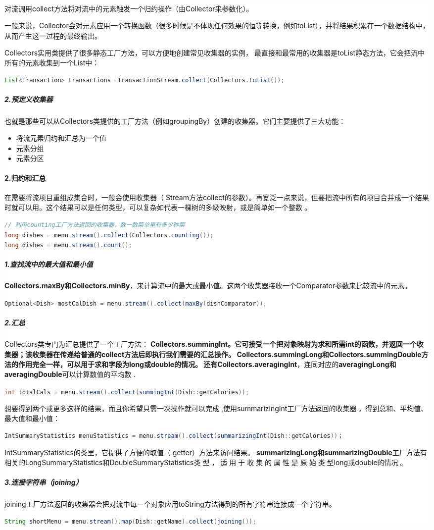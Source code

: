 对流调用collect方法将对流中的元素触发一个归约操作（由Collector来参数化）。  

一般来说，Collector会对元素应用一个转换函数（很多时候是不体现任何效果的恒等转换，例如toList），并将结果积累在一个数据结构中，从而产生这一过程的最终输出。  

Collectors实用类提供了很多静态工厂方法，可以方便地创建常见收集器的实例，  最直接和最常用的收集器是toList静态方法，它会把流中所有的元素收集到一个List中：  

```java
List<Transaction> transactions =transactionStream.collect(Collectors.toList());
```

##### 2.预定义收集器

也就是那些可以从Collectors类提供的工厂方法（例如groupingBy）创建的收集器。它们主要提供了三大功能：  

- 将流元素归约和汇总为一个值
- 元素分组
- 元素分区

#### 2.归约和汇总

在需要将流项目重组成集合时，一般会使用收集器（ Stream方法collect的参数）。再宽泛一点来说，但要把流中所有的项目合并成一个结果时就可以用。这个结果可以是任何类型，可以复杂如代表一棵树的多级映射，或是简单如一个整数 。

```java
// 利用counting工厂方法返回的收集器，数一数菜单里有多少种菜
long dishes = menu.stream().collect(Collectors.counting());
long dishes = menu.stream().count();
```

##### 1.查找流中的最大值和最小值

**Collectors.maxBy和Collectors.minBy**，来计算流中的最大或最小值。这两个收集器接收一个Comparator参数来比较流中的元素。  

```java
Optional<Dish> mostCalDish = menu.stream().collect(maxBy(dishComparator));
```

##### 2.汇总

Collectors类专门为汇总提供了一个工厂方法： **Collectors.summingInt。**它可接受一个把对象映射为求和所需int的函数，并返回一个收集器；该收集器在传递给普通的collect方法后即执行我们需要的汇总操作。  **Collectors.summingLong和Collectors.summingDouble**方法的作用完全一样，可以用于求和字段为long或double的情况。  还有**Collectors.averagingInt**，连同对应的**averagingLong和averagingDouble**可以计算数值的平均数  .

```java
int totalCals = menu.stream().collect(summingInt(Dish::getCalories));
```

想要得到两个或更多这样的结果，而且你希望只需一次操作就可以完成  ,使用summarizingInt工厂方法返回的收集器 ，得到总和、平均值、最大值和最小值：  

```java
IntSummaryStatistics menuStatistics = menu.stream().collect(summarizingInt(Dish::getCalories))；
```

IntSummaryStatistics的类里，它提供了方便的取值（ getter）方法来访问结果。  **summarizingLong和summarizingDouble**工厂方法有相关的LongSummaryStatistics和DoubleSummaryStatistics类 型 ， 适 用 于 收 集 的 属 性 是 原 始 类 型long或double的情况  。

##### 3.连接字符串（joining）

joining工厂方法返回的收集器会把对流中每一个对象应用toString方法得到的所有字符串连接成一个字符串。  

```java
String shortMenu = menu.stream().map(Dish::getName).collect(joining());
```
